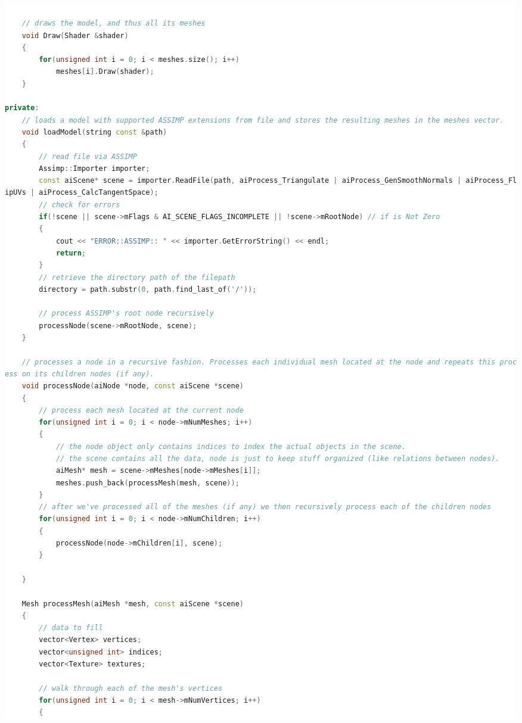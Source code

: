 ```c++

    // draws the model, and thus all its meshes
    void Draw(Shader &shader)
    {
        for(unsigned int i = 0; i < meshes.size(); i++)
            meshes[i].Draw(shader);
    }
    
private:
    // loads a model with supported ASSIMP extensions from file and stores the resulting meshes in the meshes vector.
    void loadModel(string const &path)
    {
        // read file via ASSIMP
        Assimp::Importer importer;
        const aiScene* scene = importer.ReadFile(path, aiProcess_Triangulate | aiProcess_GenSmoothNormals | aiProcess_FlipUVs | aiProcess_CalcTangentSpace);
        // check for errors
        if(!scene || scene->mFlags & AI_SCENE_FLAGS_INCOMPLETE || !scene->mRootNode) // if is Not Zero
        {
            cout << "ERROR::ASSIMP:: " << importer.GetErrorString() << endl;
            return;
        }
        // retrieve the directory path of the filepath
        directory = path.substr(0, path.find_last_of('/'));

        // process ASSIMP's root node recursively
        processNode(scene->mRootNode, scene);
    }

    // processes a node in a recursive fashion. Processes each individual mesh located at the node and repeats this process on its children nodes (if any).
    void processNode(aiNode *node, const aiScene *scene)
    {
        // process each mesh located at the current node
        for(unsigned int i = 0; i < node->mNumMeshes; i++)
        {
            // the node object only contains indices to index the actual objects in the scene. 
            // the scene contains all the data, node is just to keep stuff organized (like relations between nodes).
            aiMesh* mesh = scene->mMeshes[node->mMeshes[i]];
            meshes.push_back(processMesh(mesh, scene));
        }
        // after we've processed all of the meshes (if any) we then recursively process each of the children nodes
        for(unsigned int i = 0; i < node->mNumChildren; i++)
        {
            processNode(node->mChildren[i], scene);
        }

    }

    Mesh processMesh(aiMesh *mesh, const aiScene *scene)
    {
        // data to fill
        vector<Vertex> vertices;
        vector<unsigned int> indices;
        vector<Texture> textures;

        // walk through each of the mesh's vertices
        for(unsigned int i = 0; i < mesh->mNumVertices; i++)
        {
```